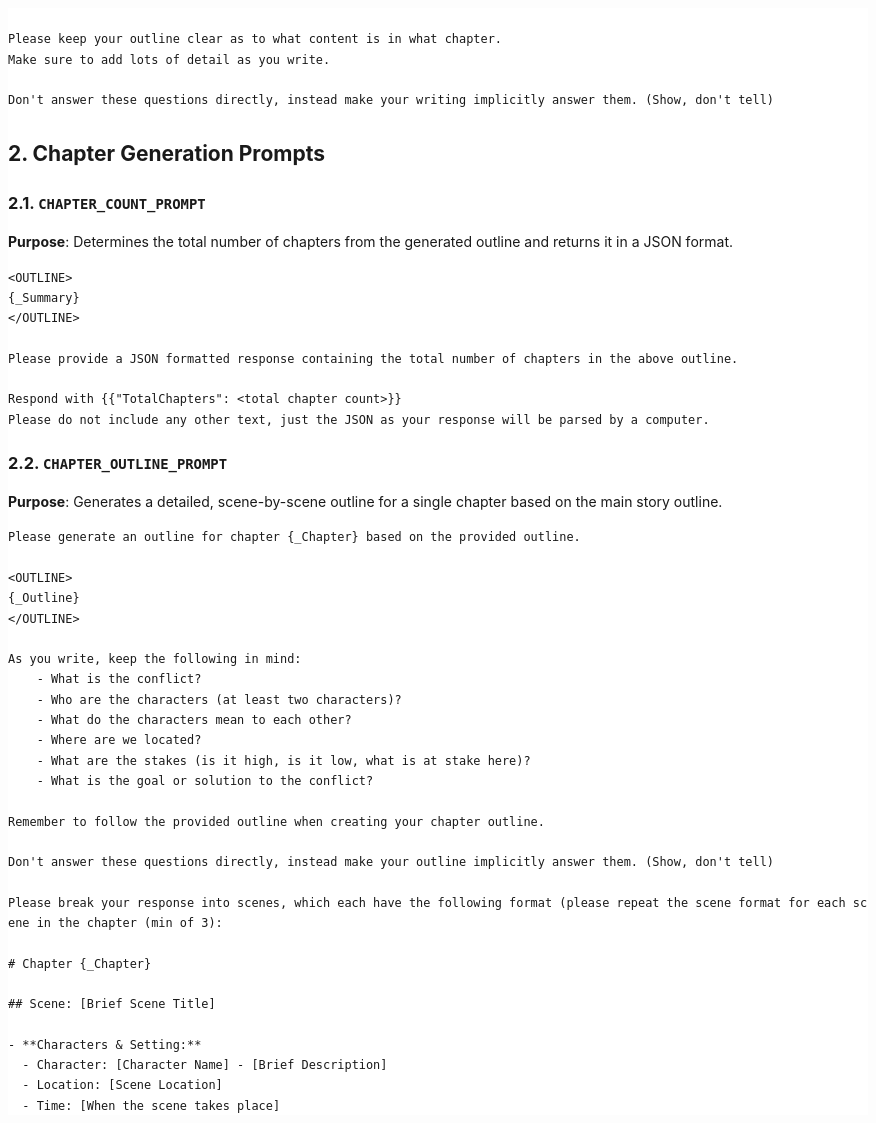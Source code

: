 ```

Please keep your outline clear as to what content is in what chapter.
Make sure to add lots of detail as you write.

Don't answer these questions directly, instead make your writing implicitly answer them. (Show, don't tell)
```

## 2. Chapter Generation Prompts

### 2.1. `CHAPTER_COUNT_PROMPT`

**Purpose**: Determines the total number of chapters from the generated outline and returns it in a JSON format.

```
<OUTLINE>
{_Summary}
</OUTLINE>

Please provide a JSON formatted response containing the total number of chapters in the above outline.

Respond with {{"TotalChapters": <total chapter count>}}
Please do not include any other text, just the JSON as your response will be parsed by a computer.
```

### 2.2. `CHAPTER_OUTLINE_PROMPT`

**Purpose**: Generates a detailed, scene-by-scene outline for a single chapter based on the main story outline.

```
Please generate an outline for chapter {_Chapter} based on the provided outline.

<OUTLINE>
{_Outline}
</OUTLINE>

As you write, keep the following in mind:
    - What is the conflict?
    - Who are the characters (at least two characters)?
    - What do the characters mean to each other?
    - Where are we located?
    - What are the stakes (is it high, is it low, what is at stake here)?
    - What is the goal or solution to the conflict?

Remember to follow the provided outline when creating your chapter outline.

Don't answer these questions directly, instead make your outline implicitly answer them. (Show, don't tell)

Please break your response into scenes, which each have the following format (please repeat the scene format for each scene in the chapter (min of 3):

# Chapter {_Chapter}

## Scene: [Brief Scene Title]

- **Characters & Setting:**
  - Character: [Character Name] - [Brief Description]
  - Location: [Scene Location]
  - Time: [When the scene takes place]

```